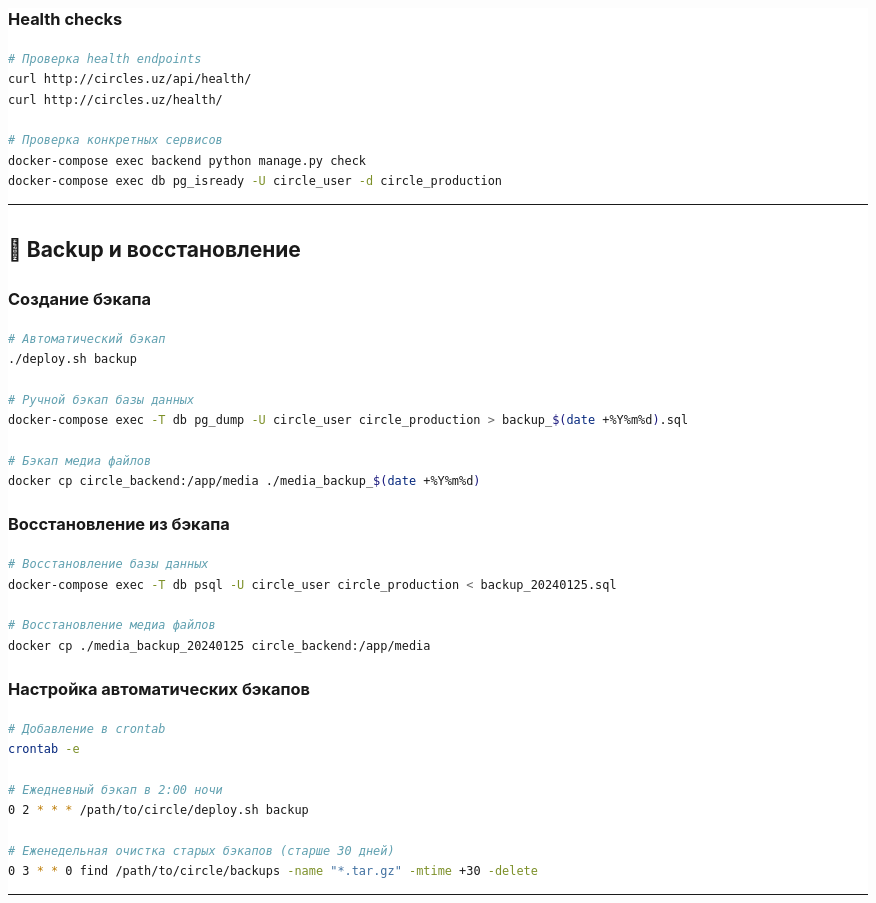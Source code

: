 ```bash
```

### Health checks

```bash
# Проверка health endpoints
curl http://circles.uz/api/health/
curl http://circles.uz/health/

# Проверка конкретных сервисов
docker-compose exec backend python manage.py check
docker-compose exec db pg_isready -U circle_user -d circle_production
```

---

## 💾 Backup и восстановление

### Создание бэкапа

```bash
# Автоматический бэкап
./deploy.sh backup

# Ручной бэкап базы данных
docker-compose exec -T db pg_dump -U circle_user circle_production > backup_$(date +%Y%m%d).sql

# Бэкап медиа файлов
docker cp circle_backend:/app/media ./media_backup_$(date +%Y%m%d)
```

### Восстановление из бэкапа

```bash
# Восстановление базы данных
docker-compose exec -T db psql -U circle_user circle_production < backup_20240125.sql

# Восстановление медиа файлов
docker cp ./media_backup_20240125 circle_backend:/app/media
```

### Настройка автоматических бэкапов

```bash
# Добавление в crontab
crontab -e

# Ежедневный бэкап в 2:00 ночи
0 2 * * * /path/to/circle/deploy.sh backup

# Еженедельная очистка старых бэкапов (старше 30 дней)
0 3 * * 0 find /path/to/circle/backups -name "*.tar.gz" -mtime +30 -delete
```

---